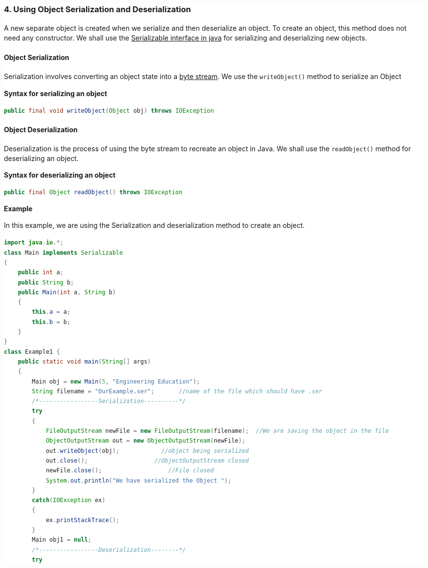 ```java
```
### 4. Using Object Serialization and Deserialization
A new separate object is created when we serialize and then deserialize an object. To create an object, this method does not need any constructor. We shall use the [Serializable interface in java](https://www.softwaretestinghelp.com/marker-interfaces-java/) for serializing and deserializing new objects.

#### Object Serialization
Serialization involves converting an object state into a [byte stream](https://docs.oracle.com/javase/tutorial/essential/io/bytestreams.html). We use the `writeObject()` method to serialize an Object

**Syntax for serializing an object**

```java
public final void writeObject(Object obj) throws IOException  
```

#### Object Deserialization
Deserialization is the process of using the byte stream to recreate an object in Java. We shall use the `readObject()` method for deserializing an object.

**Syntax for deserializing an object**

```java
public final Object readObject() throws IOException  
```

**Example**

In this example, we are using the Serialization and deserialization method to create an object.

```java
import java.io.*;
class Main implements Serializable
{
    public int a;
    public String b;
    public Main(int a, String b)
    {
        this.a = a;
        this.b = b;
    }
}
class Example1 {
    public static void main(String[] args)
    {
        Main obj = new Main(5, "Engineering Education");
        String filename = "OurExample.ser";       //name of the file which should have .ser  
        /*-----------------Serialization----------*/
        try
        {
            FileOutputStream newFile = new FileOutputStream(filename);  //We are saving the object in the file  
            ObjectOutputStream out = new ObjectOutputStream(newFile);
            out.writeObject(obj);            //object being serialized   
            out.close();                   //ObjectOutputStream closed
            newFile.close();                   //File closed  
            System.out.println("We have serialized the Object ");
        }
        catch(IOException ex)
        {
            ex.printStackTrace();
        }
        Main obj1 = null;
        /*-----------------Deserialization--------*/
        try
```